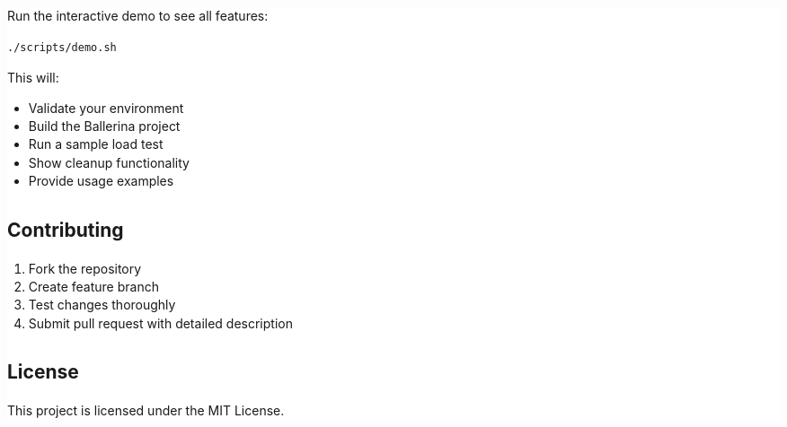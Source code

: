 Run the interactive demo to see all features:

```bash
./scripts/demo.sh
```

This will:

- Validate your environment
- Build the Ballerina project  
- Run a sample load test
- Show cleanup functionality
- Provide usage examples

## Contributing

1. Fork the repository
2. Create feature branch
3. Test changes thoroughly
4. Submit pull request with detailed description

## License

This project is licensed under the MIT License.
